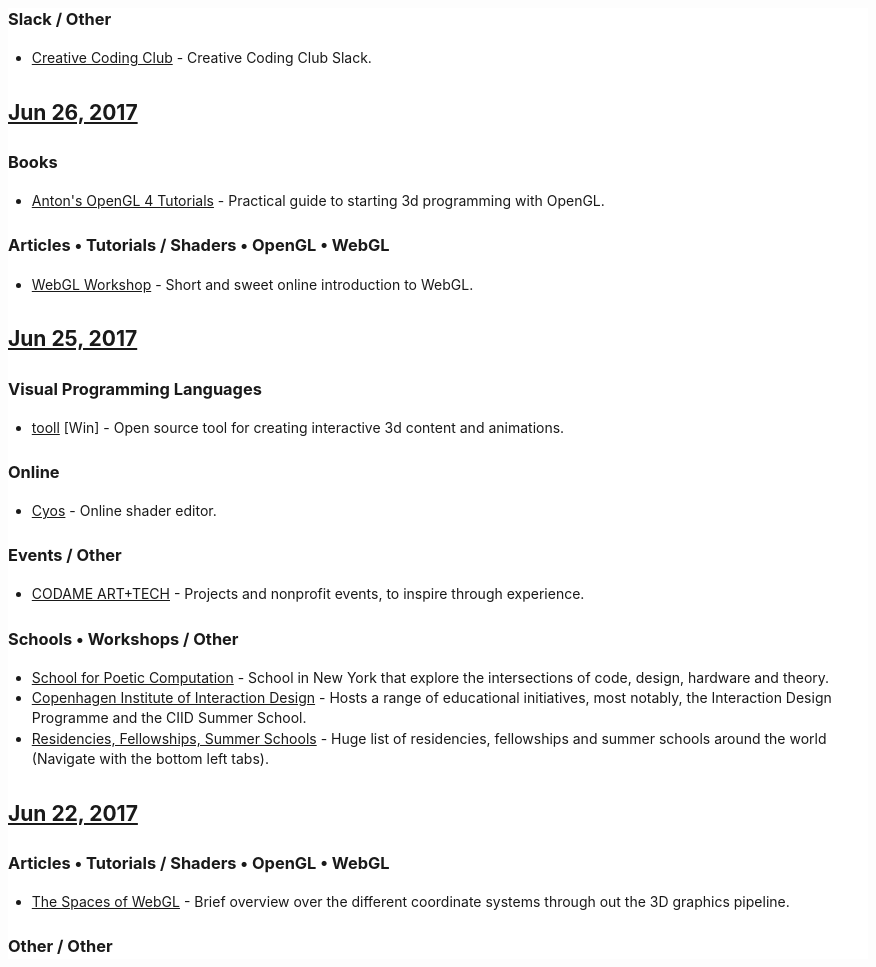 ### Slack / Other

*   [Creative Coding Club](http://creative-coding-club.slack.com/) - Creative Coding Club Slack.

## [Jun 26, 2017](/content/2017/06/26/README.md)

### Books

*   [Anton's OpenGL 4 Tutorials](https://www.amazon.com/gp/product/B00LAMQYF2/) - Practical guide to starting 3d programming with OpenGL.

### Articles • Tutorials / Shaders • OpenGL • WebGL

*   [WebGL Workshop](http://webgl-workshop.com/) - Short and sweet online introduction to WebGL.

## [Jun 25, 2017](/content/2017/06/25/README.md)

### Visual Programming Languages

*   [tooll](http://tooll.io/) \[Win] - Open source tool for creating interactive 3d content and animations.

### Online

*   [Cyos](http://cyos.babylonjs.com/) - Online shader editor.

### Events / Other

*   [CODAME ART+TECH](http://codame.com/) - Projects and nonprofit events, to inspire through experience.

### Schools • Workshops / Other

*   [School for Poetic Computation](http://sfpc.io/) - School in New York that explore the intersections of code, design, hardware and theory.
*   [Copenhagen Institute of Interaction Design](http://ciid.dk/) - Hosts a range of educational initiatives, most notably, the Interaction Design Programme and the CIID Summer School.
*   [Residencies, Fellowships, Summer Schools](https://docs.google.com/spreadsheets/d/1o__WKUBTHLoQX8pSRJsh0wMC8fCGzycQ0ezxe5CklxM/edit?usp=sharing) - Huge list of residencies, fellowships and summer schools around the world (Navigate with the bottom left tabs).

## [Jun 22, 2017](/content/2017/06/22/README.md)

### Articles • Tutorials / Shaders • OpenGL • WebGL

*   [The Spaces of WebGL](https://medium.com/@Zadvorsky/into-vertex-shaders-part-1-the-spaces-of-webgl-c70ded527841) - Brief overview over the different coordinate systems through out the 3D graphics pipeline.

### Other / Other

